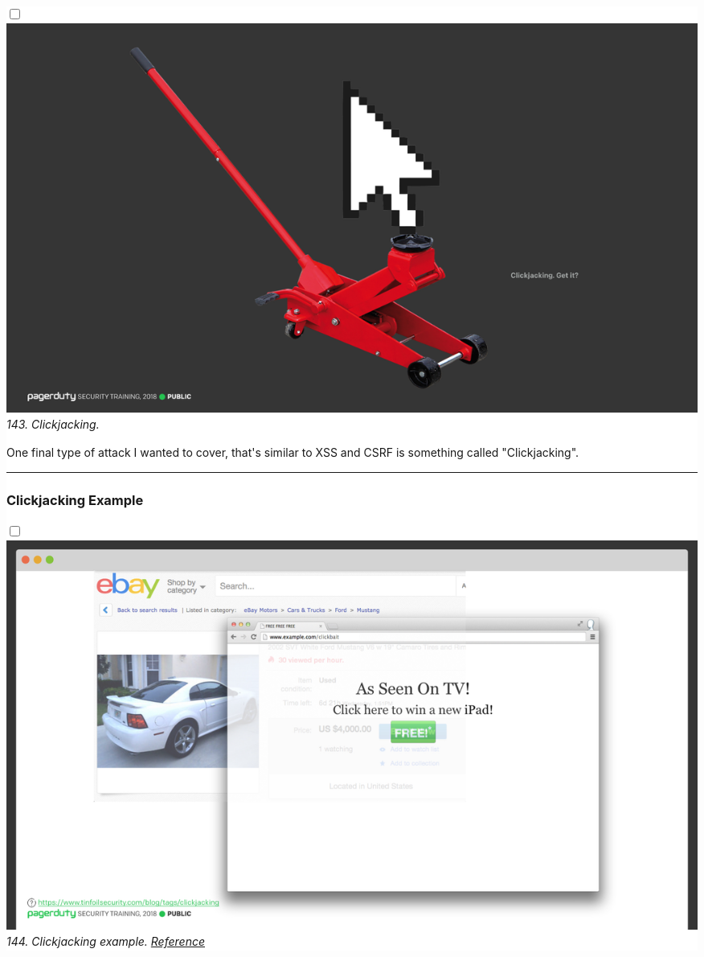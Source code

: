 <input type="checkbox" id="143" /><label for="143">![143](../slides/for_engineers/for_engineers.143.jpeg)</label>
_143. Clickjacking._

One final type of attack I wanted to cover, that's similar to XSS and CSRF is something called "Clickjacking".

---

### Clickjacking Example

<input type="checkbox" id="144" /><label for="144">![144](../slides/for_engineers/for_engineers.144.jpeg)</label>
_144. Clickjacking example. [Reference](https://www.tinfoilsecurity.com/blog/tags/clickjacking)_
